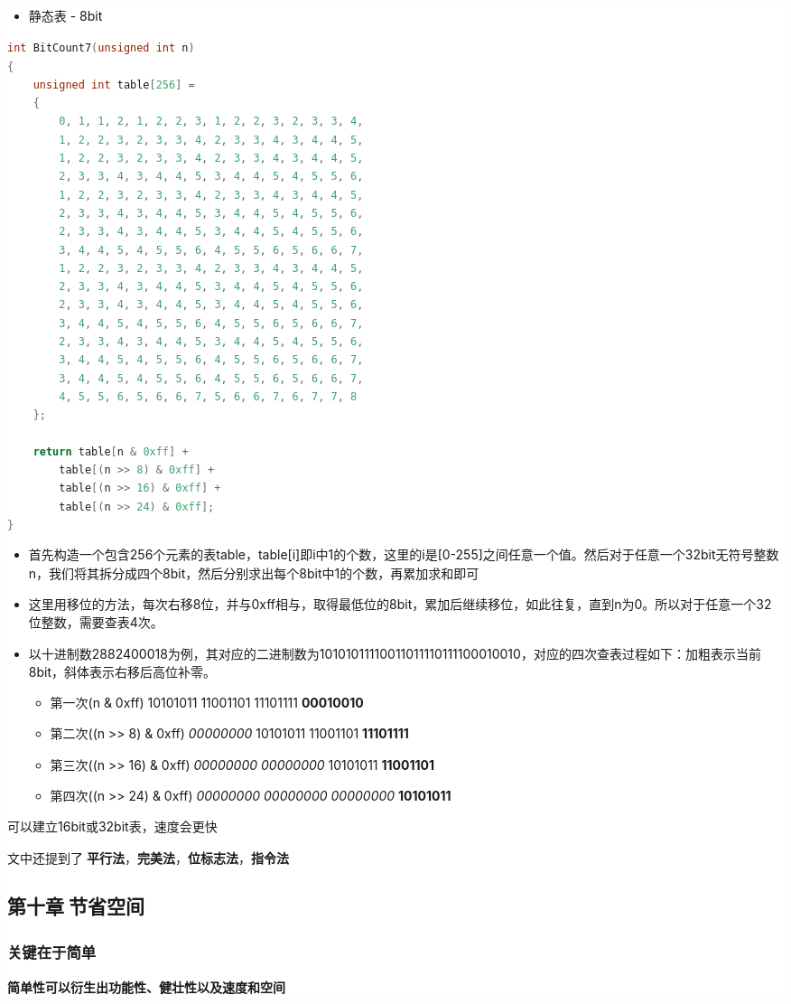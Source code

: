 - 静态表 - 8bit

```c++
int BitCount7(unsigned int n)
{ 
    unsigned int table[256] = 
    { 
        0, 1, 1, 2, 1, 2, 2, 3, 1, 2, 2, 3, 2, 3, 3, 4, 
        1, 2, 2, 3, 2, 3, 3, 4, 2, 3, 3, 4, 3, 4, 4, 5, 
        1, 2, 2, 3, 2, 3, 3, 4, 2, 3, 3, 4, 3, 4, 4, 5, 
        2, 3, 3, 4, 3, 4, 4, 5, 3, 4, 4, 5, 4, 5, 5, 6, 
        1, 2, 2, 3, 2, 3, 3, 4, 2, 3, 3, 4, 3, 4, 4, 5, 
        2, 3, 3, 4, 3, 4, 4, 5, 3, 4, 4, 5, 4, 5, 5, 6, 
        2, 3, 3, 4, 3, 4, 4, 5, 3, 4, 4, 5, 4, 5, 5, 6, 
        3, 4, 4, 5, 4, 5, 5, 6, 4, 5, 5, 6, 5, 6, 6, 7, 
        1, 2, 2, 3, 2, 3, 3, 4, 2, 3, 3, 4, 3, 4, 4, 5, 
        2, 3, 3, 4, 3, 4, 4, 5, 3, 4, 4, 5, 4, 5, 5, 6, 
        2, 3, 3, 4, 3, 4, 4, 5, 3, 4, 4, 5, 4, 5, 5, 6, 
        3, 4, 4, 5, 4, 5, 5, 6, 4, 5, 5, 6, 5, 6, 6, 7, 
        2, 3, 3, 4, 3, 4, 4, 5, 3, 4, 4, 5, 4, 5, 5, 6, 
        3, 4, 4, 5, 4, 5, 5, 6, 4, 5, 5, 6, 5, 6, 6, 7, 
        3, 4, 4, 5, 4, 5, 5, 6, 4, 5, 5, 6, 5, 6, 6, 7, 
        4, 5, 5, 6, 5, 6, 6, 7, 5, 6, 6, 7, 6, 7, 7, 8
    }; 

    return table[n & 0xff] +
        table[(n >> 8) & 0xff] +
        table[(n >> 16) & 0xff] +
        table[(n >> 24) & 0xff];
}
```

- 首先构造一个包含256个元素的表table，table[i]即i中1的个数，这里的i是[0-255]之间任意一个值。然后对于任意一个32bit无符号整数n，我们将其拆分成四个8bit，然后分别求出每个8bit中1的个数，再累加求和即可
- 这里用移位的方法，每次右移8位，并与0xff相与，取得最低位的8bit，累加后继续移位，如此往复，直到n为0。所以对于任意一个32位整数，需要查表4次。
- 以十进制数2882400018为例，其对应的二进制数为10101011110011011110111100010010，对应的四次查表过程如下：加粗表示当前8bit，斜体表示右移后高位补零。

  - 第一次(n & 0xff) 10101011 11001101 11101111 **00010010**

  - 第二次((n >> 8) & 0xff) *00000000* 10101011 11001101 **11101111**

  - 第三次((n >> 16) & 0xff) *00000000 00000000* 10101011 **11001101**

  - 第四次((n >> 24) & 0xff) *00000000 00000000 00000000* **10101011**

可以建立16bit或32bit表，速度会更快

文中还提到了 **平行法**，**完美法**，**位标志法**，**指令法**

## 第十章 节省空间

### 关键在于简单

**简单性可以衍生出功能性、健壮性以及速度和空间**
